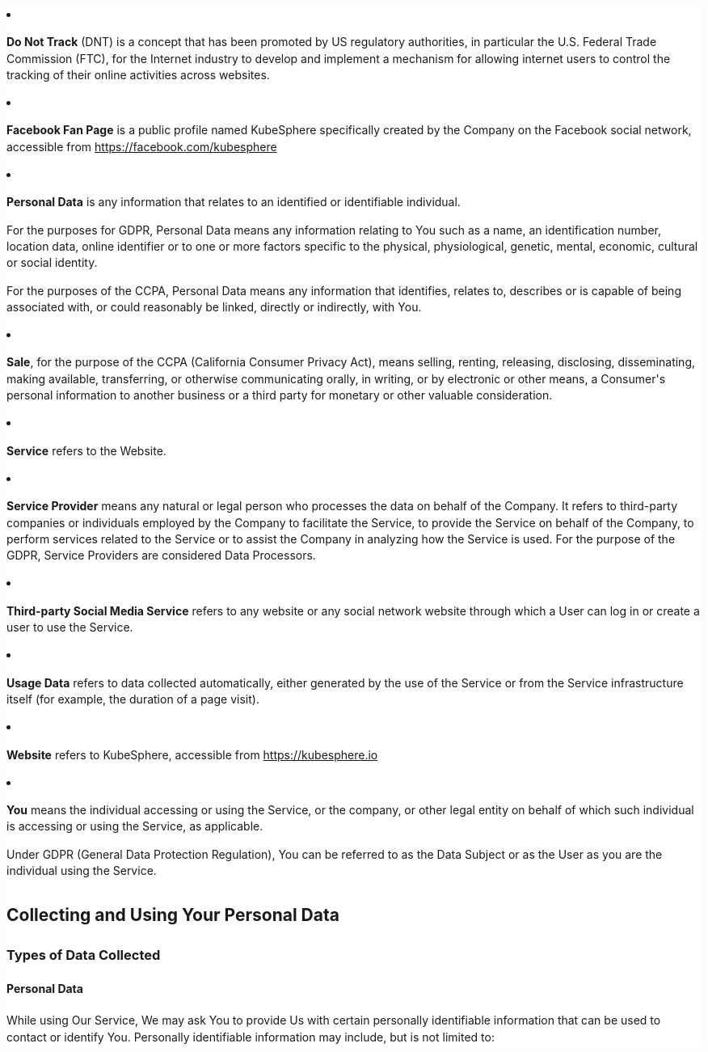 <li>
<p><strong>Do Not Track</strong> (DNT) is a concept that has been promoted by US regulatory authorities, in particular the U.S. Federal Trade Commission (FTC), for the Internet industry to develop and implement a mechanism for allowing internet users to control the tracking of their online activities across websites.</p>
</li>
<li>
<p><strong>Facebook Fan Page</strong> is a public profile named KubeSphere specifically created by the Company on the Facebook social network, accessible from <a href="https://facebook.com/kubesphere" rel="external nofollow noopener" target="_blank">https://facebook.com/kubesphere</a></p>
</li>
<li>
<p><strong>Personal Data</strong> is any information that relates to an identified or identifiable individual.</p>
<p>For the purposes for GDPR, Personal Data means any information relating to You such as a name, an identification number, location data, online identifier or to one or more factors specific to the physical, physiological, genetic, mental, economic, cultural or social identity.</p>
<p>For the purposes of the CCPA, Personal Data means any information that identifies, relates to, describes or is capable of being associated with, or could reasonably be linked, directly or indirectly, with You.</p>
</li>
<li>
<p><strong>Sale</strong>, for the purpose of the CCPA (California Consumer Privacy Act), means selling, renting, releasing, disclosing, disseminating, making available, transferring, or otherwise communicating orally, in writing, or by electronic or other means, a Consumer's personal information to another business or a third party for monetary or other valuable consideration.</p>
</li>
<li>
<p><strong>Service</strong> refers to the Website.</p>
</li>
<li>
<p><strong>Service Provider</strong> means any natural or legal person who processes the data on behalf of the Company. It refers to third-party companies or individuals employed by the Company to facilitate the Service, to provide the Service on behalf of the Company, to perform services related to the Service or to assist the Company in analyzing how the Service is used.
For the purpose of the GDPR, Service Providers are considered Data Processors.</p>
</li>
<li>
<p><strong>Third-party Social Media Service</strong> refers to any website or any social network website through which a User can log in or create a user to use the Service.</p>
</li>
<li>
<p><strong>Usage Data</strong> refers to data collected automatically, either generated by the use of the Service or from the Service infrastructure itself (for example, the duration of a page visit).</p>
</li>
<li>
<p><strong>Website</strong> refers to KubeSphere, accessible from <a href="https://kubesphere.io" rel="external nofollow noopener" target="_blank">https://kubesphere.io</a></p>
</li>
<li>
<p><strong>You</strong> means the individual accessing or using the Service, or the company, or other legal entity on behalf of which such individual is accessing or using the Service, as applicable.</p>
<p>Under GDPR (General Data Protection Regulation), You can be referred to as the Data Subject or as the User as you are the individual using the Service.</p>
</li>
</ul>
<h2>Collecting and Using Your Personal Data</h2>
<h3>Types of Data Collected</h3>
<h4>Personal Data</h4>
<p>While using Our Service, We may ask You to provide Us with certain personally identifiable information that can be used to contact or identify You. Personally identifiable information may include, but is not limited to:</p>